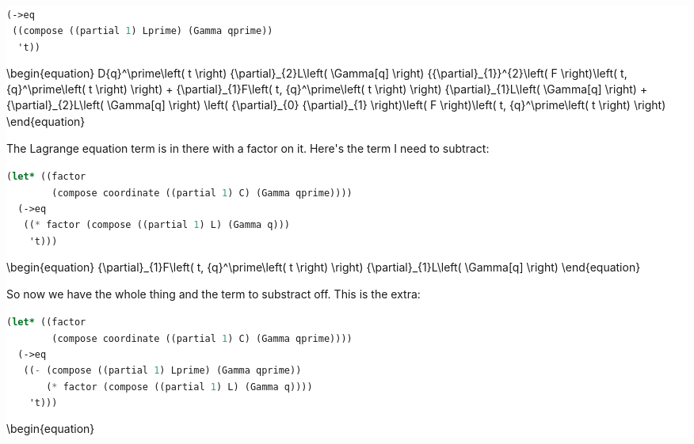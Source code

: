 ```scheme
(->eq
 ((compose ((partial 1) Lprime) (Gamma qprime))
  't))
```

\begin{equation}
D{q}^\prime\left( t \right) {\partial}\_{2}L\left( \Gamma[q] \right) {{\partial}\_{1}}^{2}\left( F \right)\left( t, {q}^\prime\left( t \right) \right) + {\partial}\_{1}F\left( t, {q}^\prime\left( t \right) \right) {\partial}\_{1}L\left( \Gamma[q] \right) + {\partial}\_{2}L\left( \Gamma[q] \right) \left( {\partial}\_{0} {\partial}\_{1} \right)\left( F \right)\left( t, {q}^\prime\left( t \right) \right)
\end{equation}

The Lagrange equation term is in there with a factor on it. Here's the term I need to subtract:

```scheme
(let* ((factor
        (compose coordinate ((partial 1) C) (Gamma qprime))))
  (->eq
   ((* factor (compose ((partial 1) L) (Gamma q)))
    't)))
```

\begin{equation}
{\partial}\_{1}F\left( t, {q}^\prime\left( t \right) \right) {\partial}\_{1}L\left( \Gamma[q] \right)
\end{equation}

So now we have the whole thing and the term to substract off. This is the extra:

```scheme
(let* ((factor
        (compose coordinate ((partial 1) C) (Gamma qprime))))
  (->eq
   ((- (compose ((partial 1) Lprime) (Gamma qprime))
       (* factor (compose ((partial 1) L) (Gamma q))))
    't)))
```

\begin{equation}
